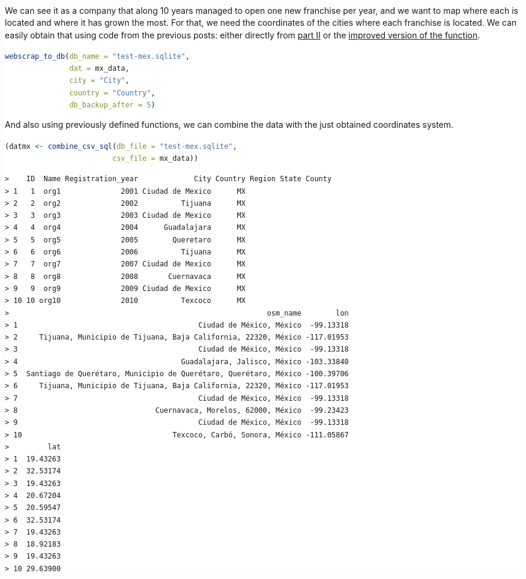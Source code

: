 We can see it as a company that along 10 years managed to open one new franchise per year, and we want to map where each is located and where it has grown the most. For that, we need the coordinates of the cities where each franchise is located. We can easily obtain that using code from the previous posts: either directly from [part II](https://blog.rwhitedwarf.com/post/map_any_region_with_ggplot2_part_ii/) or the [improved version of the function](https://blog.rwhitedwarf.com/post/webscrap_and_iteration_in_r/).




```r
webscrap_to_db(db_name = "test-mex.sqlite",
               dat = mx_data,
               city = "City",
               country = "Country",
               db_backup_after = 5)
```

And also using previously defined functions, we can combine the data with the just obtained coordinates system.


```r
(datmx <- combine_csv_sql(db_file = "test-mex.sqlite",
                         csv_file = mx_data))
```

```
>    ID  Name Registration_year             City Country Region State County
> 1   1  org1              2001 Ciudad de Mexico      MX                    
> 2   2  org2              2002          Tijuana      MX                    
> 3   3  org3              2003 Ciudad de Mexico      MX                    
> 4   4  org4              2004      Guadalajara      MX                    
> 5   5  org5              2005        Queretaro      MX                    
> 6   6  org6              2006          Tijuana      MX                    
> 7   7  org7              2007 Ciudad de Mexico      MX                    
> 8   8  org8              2008       Cuernavaca      MX                    
> 9   9  org9              2009 Ciudad de Mexico      MX                    
> 10 10 org10              2010          Texcoco      MX                    
>                                                            osm_name        lon
> 1                                          Ciudad de México, México  -99.13318
> 2     Tijuana, Municipio de Tijuana, Baja California, 22320, México -117.01953
> 3                                          Ciudad de México, México  -99.13318
> 4                                      Guadalajara, Jalisco, México -103.33840
> 5  Santiago de Querétaro, Municipio de Querétaro, Querétaro, México -100.39706
> 6     Tijuana, Municipio de Tijuana, Baja California, 22320, México -117.01953
> 7                                          Ciudad de México, México  -99.13318
> 8                                Cuernavaca, Morelos, 62000, México  -99.23423
> 9                                          Ciudad de México, México  -99.13318
> 10                                   Texcoco, Carbó, Sonora, México -111.05867
>         lat
> 1  19.43263
> 2  32.53174
> 3  19.43263
> 4  20.67204
> 5  20.59547
> 6  32.53174
> 7  19.43263
> 8  18.92183
> 9  19.43263
> 10 29.63900
```
